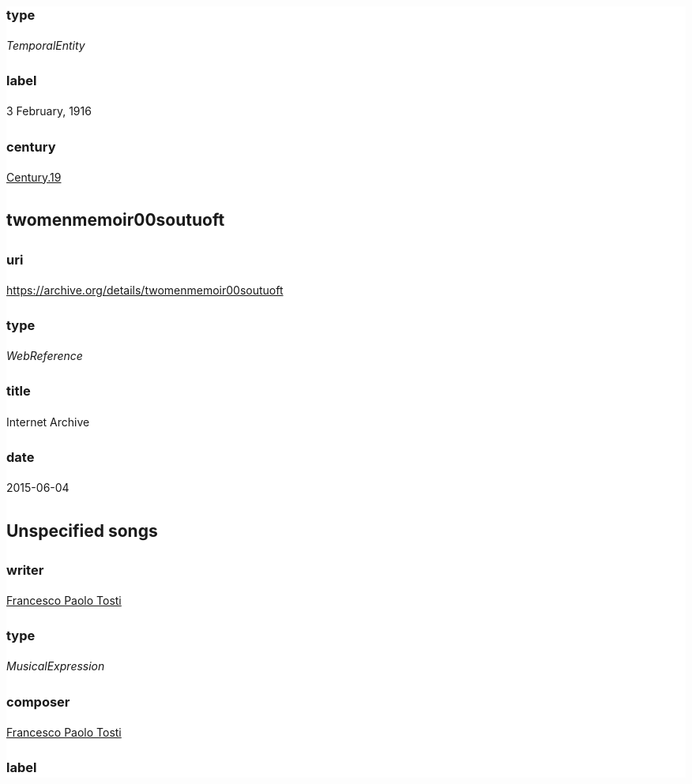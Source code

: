 ### type


*TemporalEntity*

### label


3 February, 1916

### century


[Century.19](#Century.19)

## twomenmemoir00soutuoft

### uri


https://archive.org/details/twomenmemoir00soutuoft

### type


*WebReference*

### title


Internet Archive

### date


2015-06-04

## Unspecified songs

### writer


[Francesco Paolo Tosti](#Francesco-Paolo-Tosti)

### type


*MusicalExpression*

### composer


[Francesco Paolo Tosti](#Francesco-Paolo-Tosti)

### label
